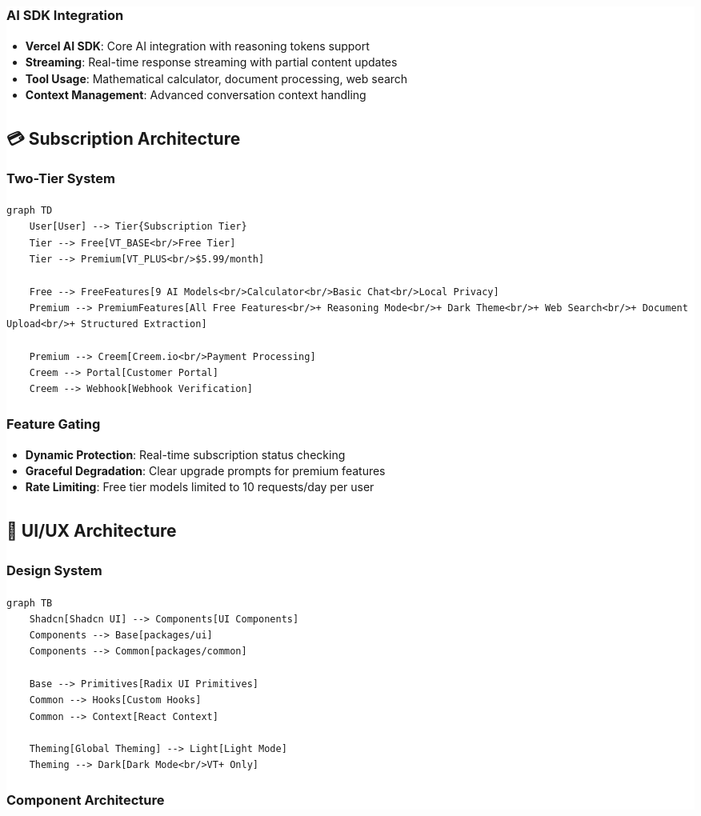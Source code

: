 ### AI SDK Integration

- **Vercel AI SDK**: Core AI integration with reasoning tokens support
- **Streaming**: Real-time response streaming with partial content updates
- **Tool Usage**: Mathematical calculator, document processing, web search
- **Context Management**: Advanced conversation context handling

## 💳 Subscription Architecture

### Two-Tier System

```mermaid
graph TD
    User[User] --> Tier{Subscription Tier}
    Tier --> Free[VT_BASE<br/>Free Tier]
    Tier --> Premium[VT_PLUS<br/>$5.99/month]

    Free --> FreeFeatures[9 AI Models<br/>Calculator<br/>Basic Chat<br/>Local Privacy]
    Premium --> PremiumFeatures[All Free Features<br/>+ Reasoning Mode<br/>+ Dark Theme<br/>+ Web Search<br/>+ Document Upload<br/>+ Structured Extraction]

    Premium --> Creem[Creem.io<br/>Payment Processing]
    Creem --> Portal[Customer Portal]
    Creem --> Webhook[Webhook Verification]
```

### Feature Gating

- **Dynamic Protection**: Real-time subscription status checking
- **Graceful Degradation**: Clear upgrade prompts for premium features
- **Rate Limiting**: Free tier models limited to 10 requests/day per user

## 🎨 UI/UX Architecture

### Design System

```mermaid
graph TB
    Shadcn[Shadcn UI] --> Components[UI Components]
    Components --> Base[packages/ui]
    Components --> Common[packages/common]

    Base --> Primitives[Radix UI Primitives]
    Common --> Hooks[Custom Hooks]
    Common --> Context[React Context]

    Theming[Global Theming] --> Light[Light Mode]
    Theming --> Dark[Dark Mode<br/>VT+ Only]
```

### Component Architecture
